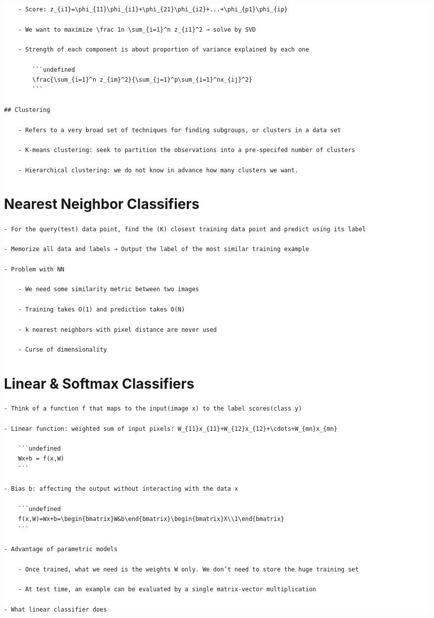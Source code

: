     	- Score: z_{i1}=\phi_{11}\phi_{i1}+\phi_{21}\phi_{i2}+...+\phi_{p1}\phi_{ip}

    	- We want to maximize \frac 1n \sum_{i=1}^n z_{i1}^2 → solve by SVD

    	- Strength of each component is about proportion of variance explained by each one

    		```undefined
    		\frac{\sum_{i=1}^n z_{im}^2}{\sum_{j=1}^p\sum_{i=1}^nx_{ij}^2}
    		```

    ## Clustering

    	- Refers to a very broad set of techniques for finding subgroups, or clusters in a data set

    	- K-means clustering: seek to partition the observations into a pre-specifed number of clusters

    	- Hierarchical clustering: we do not know in advance how many clusters we want.

# Nearest Neighbor Classifiers

    - For the query(test) data point, find the (K) closest training data point and predict using its label

    - Memorize all data and labels → Output the label of the most similar training example

    - Problem with NN

    	- We need some similarity metric between two images

    	- Training takes O(1) and prediction takes O(N)

    	- k nearest neighbors with pixel distance are never used

    	- Curse of dimensionality

# Linear & Softmax Classifiers

    - Think of a function f that maps to the input(image x) to the label scores(class y)

    - Linear function: weighted sum of input pixels: W_{11}x_{11}+W_{12}x_{12}+\cdots+W_{mn}x_{mn}

    	```undefined
    	Wx+b = f(x,W)
    	```

    - Bias b: affecting the output without interacting with the data x

    	```undefined
    	f(x,W)=Wx+b=\begin{bmatrix}W&b\end{bmatrix}\begin{bmatrix}X\\1\end{bmatrix}
    	```

    - Advantage of parametric models

    	- Once trained, what we need is the weights W only. We don’t need to store the huge training set

    	- At test time, an example can be evaluated by a single matrix-vector multiplication

    - What linear classifier does

